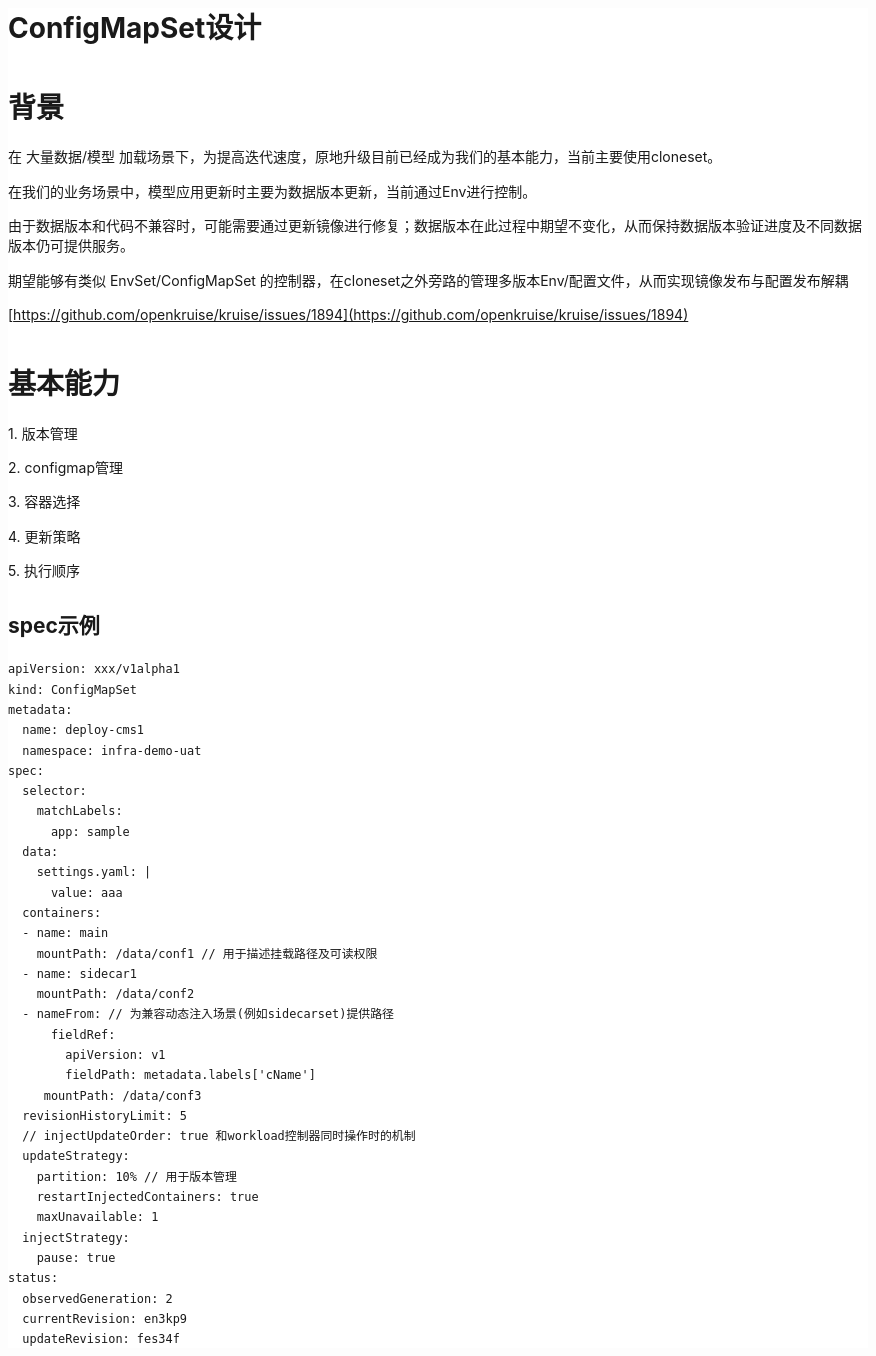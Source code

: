 # ConfigMapSet设计

# 背景

在 大量数据/模型 加载场景下，为提高迭代速度，原地升级目前已经成为我们的基本能力，当前主要使用cloneset。

在我们的业务场景中，模型应用更新时主要为数据版本更新，当前通过Env进行控制。

由于数据版本和代码不兼容时，可能需要通过更新镜像进行修复；数据版本在此过程中期望不变化，从而保持数据版本验证进度及不同数据版本仍可提供服务。

期望能够有类似 EnvSet/ConfigMapSet 的控制器，在cloneset之外旁路的管理多版本Env/配置文件，从而实现镜像发布与配置发布解耦

[https://github.com/openkruise/kruise/issues/1894](https://github.com/openkruise/kruise/issues/1894)

# 基本能力

1. 版本管理

2. configmap管理

3. 容器选择

4. 更新策略

5. 执行顺序

## spec示例

```plaintext
apiVersion: xxx/v1alpha1
kind: ConfigMapSet
metadata:
  name: deploy-cms1
  namespace: infra-demo-uat
spec:
  selector:
    matchLabels:
      app: sample
  data: 
    settings.yaml: |
	  value: aaa
  containers:
  - name: main
    mountPath: /data/conf1 // 用于描述挂载路径及可读权限
  - name: sidecar1
    mountPath: /data/conf2
  - nameFrom: // 为兼容动态注入场景(例如sidecarset)提供路径
	  fieldRef:
	    apiVersion: v1
	    fieldPath: metadata.labels['cName']
     mountPath: /data/conf3
  revisionHistoryLimit: 5
  // injectUpdateOrder: true 和workload控制器同时操作时的机制
  updateStrategy:  
    partition: 10% // 用于版本管理
    restartInjectedContainers: true
    maxUnavailable: 1
  injectStrategy:
    pause: true
status:
  observedGeneration: 2
  currentRevision: en3kp9
  updateRevision: fes34f
```